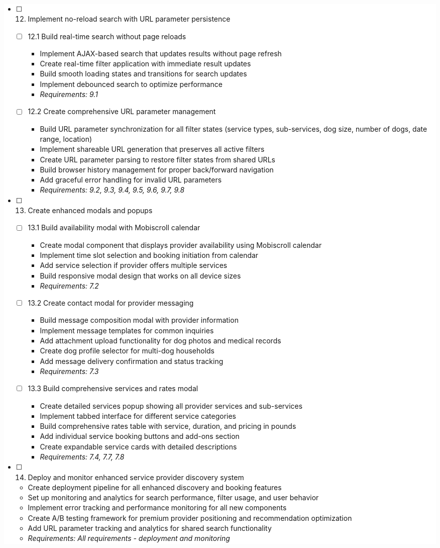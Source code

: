 - [ ] 12. Implement no-reload search with URL parameter persistence
  - [ ] 12.1 Build real-time search without page reloads
    - Implement AJAX-based search that updates results without page refresh
    - Create real-time filter application with immediate result updates
    - Build smooth loading states and transitions for search updates
    - Implement debounced search to optimize performance
    - _Requirements: 9.1_

  - [ ] 12.2 Create comprehensive URL parameter management
    - Build URL parameter synchronization for all filter states (service types, sub-services, dog size, number of dogs, date range, location)
    - Implement shareable URL generation that preserves all active filters
    - Create URL parameter parsing to restore filter states from shared URLs
    - Build browser history management for proper back/forward navigation
    - Add graceful error handling for invalid URL parameters
    - _Requirements: 9.2, 9.3, 9.4, 9.5, 9.6, 9.7, 9.8_

- [ ] 13. Create enhanced modals and popups
  - [ ] 13.1 Build availability modal with Mobiscroll calendar
    - Create modal component that displays provider availability using Mobiscroll calendar
    - Implement time slot selection and booking initiation from calendar
    - Add service selection if provider offers multiple services
    - Build responsive modal design that works on all device sizes
    - _Requirements: 7.2_

  - [ ] 13.2 Create contact modal for provider messaging
    - Build message composition modal with provider information
    - Implement message templates for common inquiries
    - Add attachment upload functionality for dog photos and medical records
    - Create dog profile selector for multi-dog households
    - Add message delivery confirmation and status tracking
    - _Requirements: 7.3_

  - [ ] 13.3 Build comprehensive services and rates modal
    - Create detailed services popup showing all provider services and sub-services
    - Implement tabbed interface for different service categories
    - Build comprehensive rates table with service, duration, and pricing in pounds
    - Add individual service booking buttons and add-ons section
    - Create expandable service cards with detailed descriptions
    - _Requirements: 7.4, 7.7, 7.8_

- [ ] 14. Deploy and monitor enhanced service provider discovery system
  - Create deployment pipeline for all enhanced discovery and booking features
  - Set up monitoring and analytics for search performance, filter usage, and user behavior
  - Implement error tracking and performance monitoring for all new components
  - Create A/B testing framework for premium provider positioning and recommendation optimization
  - Add URL parameter tracking and analytics for shared search functionality
  - _Requirements: All requirements - deployment and monitoring_